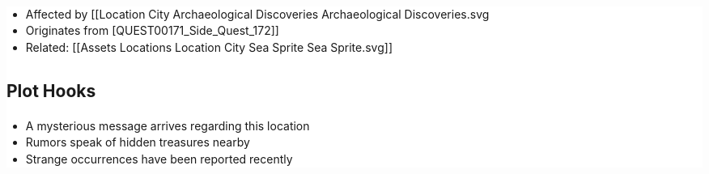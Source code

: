 - Affected by [[Location City Archaeological Discoveries Archaeological Discoveries.svg
- Originates from [QUEST00171_Side_Quest_172]]
- Related: [[Assets Locations Location City Sea Sprite Sea Sprite.svg]]

## Plot Hooks
- A mysterious message arrives regarding this location
- Rumors speak of hidden treasures nearby
- Strange occurrences have been reported recently
